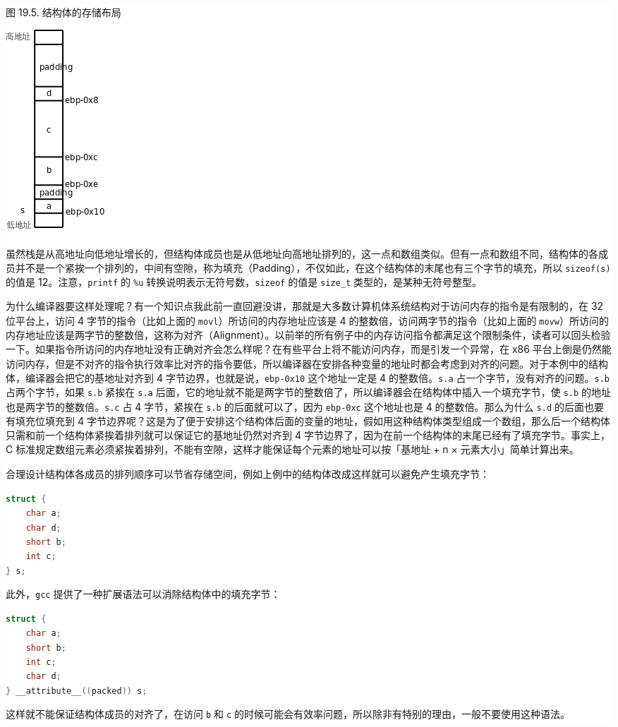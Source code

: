 <p id="c19-5">图 19.5. 结构体的存储布局</p>

![结构体的存储布局](../images/asmc.struct.png)

虽然栈是从高地址向低地址增长的，但结构体成员也是从低地址向高地址排列的，这一点和数组类似。但有一点和数组不同，结构体的各成员并不是一个紧挨一个排列的，中间有空隙，称为填充（Padding），不仅如此，在这个结构体的末尾也有三个字节的填充，所以 `sizeof(s)` 的值是 12。注意，`printf` 的 `%u` 转换说明表示无符号数，`sizeof` 的值是 `size_t` 类型的，是某种无符号整型。

为什么编译器要这样处理呢？有一个知识点我此前一直回避没讲，那就是大多数计算机体系统结构对于访问内存的指令是有限制的，在 32 位平台上，访问 4 字节的指令（比如上面的 `movl`）所访问的内存地址应该是 4 的整数倍，访问两字节的指令（比如上面的 `movw`）所访问的内存地址应该是两字节的整数倍，这称为对齐（Alignment）。以前举的所有例子中的内存访问指令都满足这个限制条件，读者可以回头检验一下。如果指令所访问的内存地址没有正确对齐会怎么样呢？在有些平台上将不能访问内存，而是引发一个异常，在 x86 平台上倒是仍然能访问内存，但是不对齐的指令执行效率比对齐的指令要低，所以编译器在安排各种变量的地址时都会考虑到对齐的问题。对于本例中的结构体，编译器会把它的基地址对齐到 4 字节边界，也就是说，`ebp-0x10` 这个地址一定是 4 的整数倍。`s.a` 占一个字节，没有对齐的问题。`s.b` 占两个字节，如果 `s.b` 紧挨在 `s.a` 后面，它的地址就不能是两字节的整数倍了，所以编译器会在结构体中插入一个填充字节，使 `s.b` 的地址也是两字节的整数倍。`s.c` 占 4 字节，紧挨在 `s.b` 的后面就可以了，因为 `ebp-0xc` 这个地址也是 4 的整数倍。那么为什么 `s.d` 的后面也要有填充位填充到 4 字节边界呢？这是为了便于安排这个结构体后面的变量的地址，假如用这种结构体类型组成一个数组，那么后一个结构体只需和前一个结构体紧挨着排列就可以保证它的基地址仍然对齐到 4 字节边界了，因为在前一个结构体的末尾已经有了填充字节。事实上，C 标准规定数组元素必须紧挨着排列，不能有空隙，这样才能保证每个元素的地址可以按「基地址 + n × 元素大小」简单计算出来。

合理设计结构体各成员的排列顺序可以节省存储空间，例如上例中的结构体改成这样就可以避免产生填充字节：

```c
struct {
	char a;
	char d;
	short b;
	int c;
} s;
```

此外，`gcc` 提供了一种扩展语法可以消除结构体中的填充字节：

```c
struct {
	char a;
	short b;
	int c;
	char d;
} __attribute__((packed)) s;
```

这样就不能保证结构体成员的对齐了，在访问 `b` 和 `c` 的时候可能会有效率问题，所以除非有特别的理由，一般不要使用这种语法。
